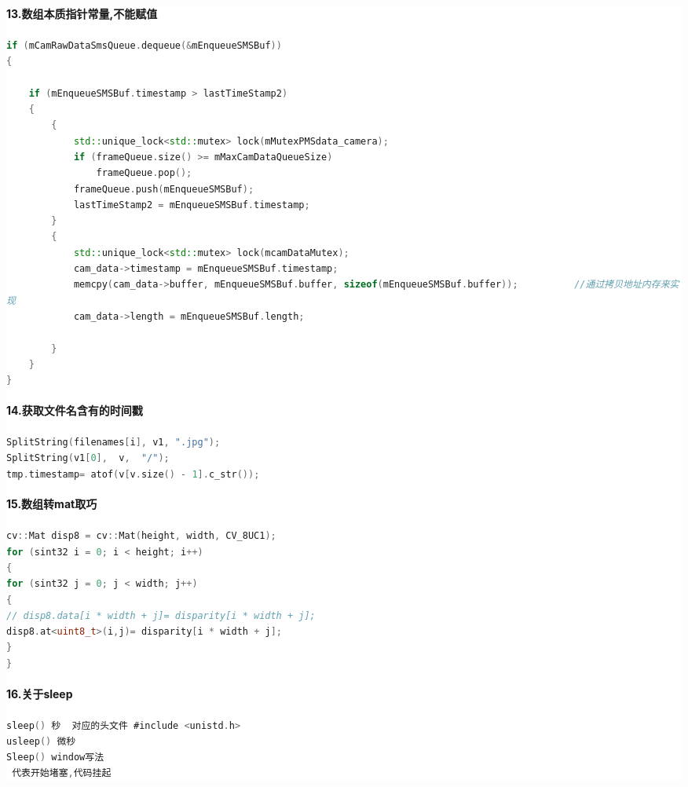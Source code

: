 #### **13.数组本质指针常量,不能赋值**

```c++
if (mCamRawDataSmsQueue.dequeue(&mEnqueueSMSBuf))
{

    if (mEnqueueSMSBuf.timestamp > lastTimeStamp2)
    {
        {
            std::unique_lock<std::mutex> lock(mMutexPMSdata_camera);
            if (frameQueue.size() >= mMaxCamDataQueueSize)
                frameQueue.pop();
            frameQueue.push(mEnqueueSMSBuf);
            lastTimeStamp2 = mEnqueueSMSBuf.timestamp;
        }
        {
            std::unique_lock<std::mutex> lock(mcamDataMutex);
            cam_data->timestamp = mEnqueueSMSBuf.timestamp;
            memcpy(cam_data->buffer, mEnqueueSMSBuf.buffer, sizeof(mEnqueueSMSBuf.buffer));          //通过拷贝地址内存来实现
            cam_data->length = mEnqueueSMSBuf.length;

        }
    }
}
```

#### 14.获取文件名含有的时间戳

```c
SplitString(filenames[i], v1, ".jpg");
SplitString(v1[0],  v,  "/");
tmp.timestamp= atof(v[v.size() - 1].c_str());
```

#### 15.数组转mat取巧

```c
cv::Mat disp8 = cv::Mat(height, width, CV_8UC1);
for (sint32 i = 0; i < height; i++)
{
for (sint32 j = 0; j < width; j++)
{
// disp8.data[i * width + j]= disparity[i * width + j];
disp8.at<uint8_t>(i,j)= disparity[i * width + j];
}
}
```

#### **16.关于sleep**

```c
sleep() 秒  对应的头文件 #include <unistd.h>
usleep() 微秒
Sleep() window写法
 代表开始堵塞,代码挂起
```
